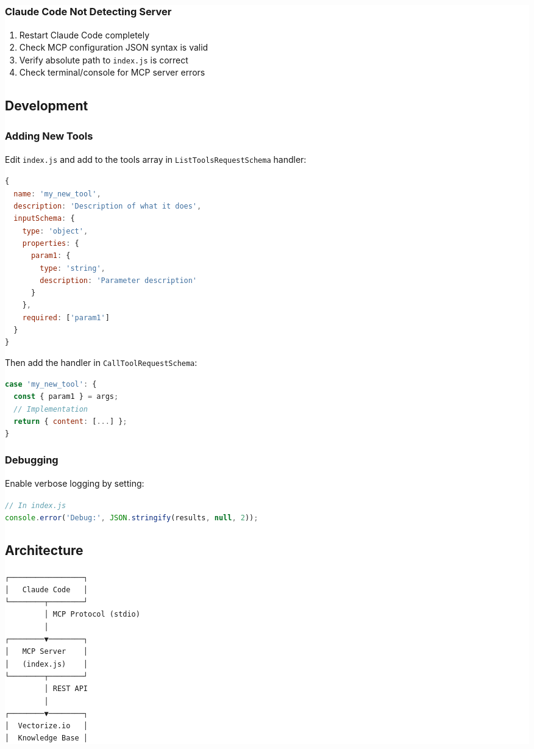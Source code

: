 ### Claude Code Not Detecting Server

1. Restart Claude Code completely
2. Check MCP configuration JSON syntax is valid
3. Verify absolute path to `index.js` is correct
4. Check terminal/console for MCP server errors

## Development

### Adding New Tools

Edit `index.js` and add to the tools array in `ListToolsRequestSchema` handler:

```javascript
{
  name: 'my_new_tool',
  description: 'Description of what it does',
  inputSchema: {
    type: 'object',
    properties: {
      param1: {
        type: 'string',
        description: 'Parameter description'
      }
    },
    required: ['param1']
  }
}
```

Then add the handler in `CallToolRequestSchema`:

```javascript
case 'my_new_tool': {
  const { param1 } = args;
  // Implementation
  return { content: [...] };
}
```

### Debugging

Enable verbose logging by setting:

```javascript
// In index.js
console.error('Debug:', JSON.stringify(results, null, 2));
```

## Architecture

```
┌─────────────────┐
│   Claude Code   │
└────────┬────────┘
         │ MCP Protocol (stdio)
         │
┌────────▼────────┐
│   MCP Server    │
│   (index.js)    │
└────────┬────────┘
         │ REST API
         │
┌────────▼────────┐
│  Vectorize.io   │
│  Knowledge Base │
```